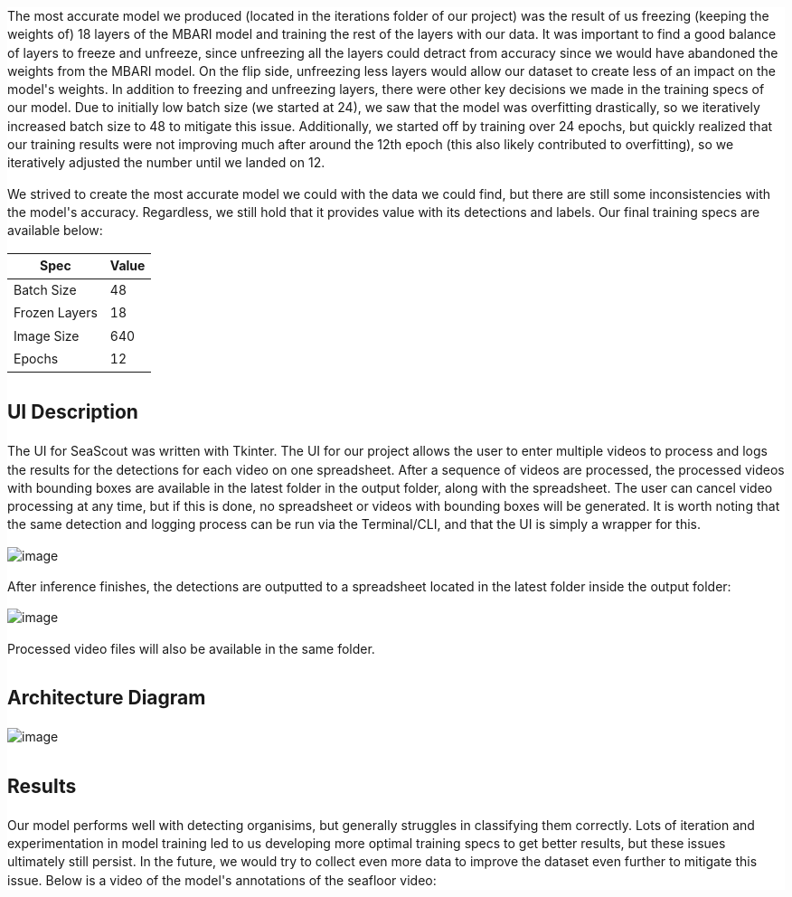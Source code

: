 The most accurate model we produced (located in the iterations folder of our project) was the result of us freezing (keeping the weights of) 18 layers of the MBARI model and training the rest of the layers with our data. It was important to find a good balance of layers to freeze and unfreeze, since unfreezing all the layers could detract from accuracy since we would have abandoned the weights from the MBARI model. On the flip side, unfreezing less layers would allow our dataset to create less of an impact on the model's weights. In addition to freezing and unfreezing layers, there were other key decisions we made in the training specs of our model. Due to initially low batch size (we started at 24), we saw that the model was overfitting drastically, so we iteratively increased batch size to 48 to mitigate this issue. Additionally, we started off by training over 24 epochs, but quickly realized that our training results were not improving much after around the 12th epoch (this also likely contributed to overfitting), so we iteratively adjusted the number until we landed on 12. 

We strived to create the most accurate model we could with the data we could find, but there are still some inconsistencies with the model's accuracy. Regardless, we still hold that it provides value with its detections and labels. Our final training specs are available below:

| Spec | Value |
| -------- | -------- |
| Batch Size | 48 |
| Frozen Layers | 18 |
| Image Size | 640 |
| Epochs | 12 |

## UI Description
The UI for SeaScout was written with Tkinter. The UI for our project allows the user to enter multiple videos to process and logs the results for the detections for each video on one spreadsheet. After a sequence of videos are processed, the processed videos with bounding boxes are available in the latest folder in the output folder, along with the spreadsheet. The user can cancel video processing at any time, but if this is done, no spreadsheet or videos with bounding boxes will be generated. It is worth noting that the same detection and logging process can be run via the Terminal/CLI, and that the UI is simply a wrapper for this.

<img width="984" alt="image" src="https://github.com/srihariKrishnaswamy/ML-Challenge/assets/86600946/e3675a26-b0ac-4e41-9f90-6772d0339726">

After inference finishes, the detections are outputted to a spreadsheet located in the latest folder inside the output folder: 

<img width="1727" alt="image" src="https://github.com/srihariKrishnaswamy/ML-Challenge/assets/86600946/608be8b5-1cf0-4b07-823f-46dc9025fcff">

Processed video files will also be available in the same folder.

## Architecture Diagram
<img width="658" alt="image" src="https://github.com/srihariKrishnaswamy/ML-Challenge/assets/86600946/b960c7aa-5783-4556-b76d-d3cd3c2da329">

## Results
Our model performs well with detecting organisims, but generally struggles in classifying them correctly. Lots of iteration and experimentation in model training led to us developing more optimal training specs to get better results, but these issues ultimately still persist. In the future, we would try to collect even more data to improve the dataset even further to mitigate this issue. Below is a video of the model's annotations of the seafloor video: 
